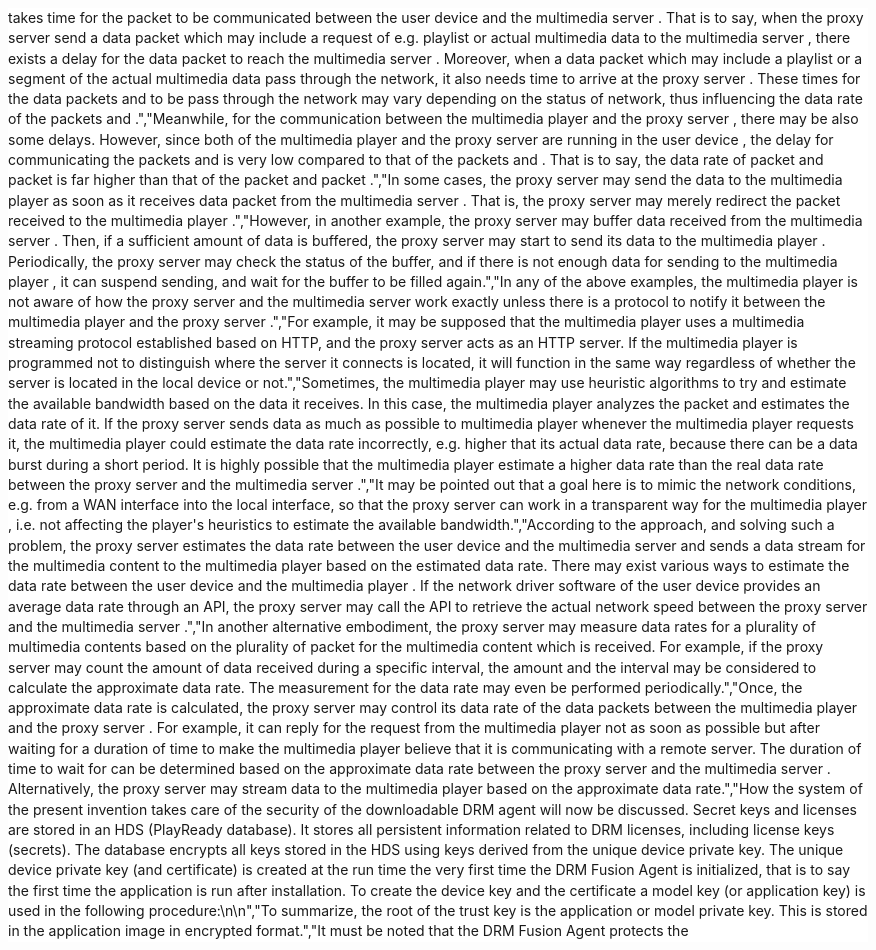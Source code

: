takes time for the packet to be communicated between the user device  and the multimedia server . That is to say, when the proxy server send a data packet  which may include a request of e.g. playlist or actual multimedia data to the multimedia server , there exists a delay for the data packet  to reach the multimedia server . Moreover, when a data packet  which may include a playlist or a segment of the actual multimedia data pass through the network, it also needs time to arrive at the proxy server . These times for the data packets  and  to be pass through the network may vary depending on the status of network, thus influencing the data rate of the packets  and .","Meanwhile, for the communication between the multimedia player  and the proxy server , there may be also some delays. However, since both of the multimedia player  and the proxy server  are running in the user device , the delay for communicating the packets  and  is very low compared to that of the packets  and . That is to say, the data rate of packet  and packet  is far higher than that of the packet  and packet .","In some cases, the proxy server  may send the data  to the multimedia player as soon as it receives data packet  from the multimedia server . That is, the proxy server  may merely redirect the packet received to the multimedia player .","However, in another example, the proxy server  may buffer data received from the multimedia server . Then, if a sufficient amount of data is buffered, the proxy server  may start to send its data to the multimedia player . Periodically, the proxy server  may check the status of the buffer, and if there is not enough data for sending to the multimedia player , it can suspend sending, and wait for the buffer to be filled again.","In any of the above examples, the multimedia player  is not aware of how the proxy server  and the multimedia server  work exactly unless there is a protocol to notify it between the multimedia player  and the proxy server .","For example, it may be supposed that the multimedia player  uses a multimedia streaming protocol established based on HTTP, and the proxy server  acts as an HTTP server. If the multimedia player  is programmed not to distinguish where the server it connects is located, it will function in the same way regardless of whether the server is located in the local device or not.","Sometimes, the multimedia player  may use heuristic algorithms to try and estimate the available bandwidth based on the data it receives. In this case, the multimedia player  analyzes the packet  and estimates the data rate of it. If the proxy server  sends data as much as possible to multimedia player  whenever the multimedia player  requests it, the multimedia player  could estimate the data rate incorrectly, e.g. higher that its actual data rate, because there can be a data burst during a short period. It is highly possible that the multimedia player estimate a higher data rate than the real data rate between the proxy server  and the multimedia server .","It may be pointed out that a goal here is to mimic the network conditions, e.g. from a WAN interface into the local interface, so that the proxy server can work in a transparent way for the multimedia player , i.e. not affecting the player's heuristics to estimate the available bandwidth.","According to the approach, and solving such a problem, the proxy server  estimates the data rate between the user device  and the multimedia server  and sends a data stream for the multimedia content to the multimedia player  based on the estimated data rate. There may exist various ways to estimate the data rate between the user device  and the multimedia player . If the network driver software of the user device  provides an average data rate through an API, the proxy server  may call the API to retrieve the actual network speed between the proxy server  and the multimedia server .","In another alternative embodiment, the proxy server  may measure data rates for a plurality of multimedia contents based on the plurality of packet  for the multimedia content which is received. For example, if the proxy server  may count the amount of data received during a specific interval, the amount and the interval may be considered to calculate the approximate data rate. The measurement for the data rate may even be performed periodically.","Once, the approximate data rate is calculated, the proxy server  may control its data rate of the data packets  between the multimedia player  and the proxy server . For example, it can reply for the request  from the multimedia player  not as soon as possible but after waiting for a duration of time to make the multimedia player  believe that it is communicating with a remote server. The duration of time to wait for can be determined based on the approximate data rate between the proxy server  and the multimedia server . Alternatively, the proxy server  may stream data  to the multimedia player  based on the approximate data rate.","How the system of the present invention takes care of the security of the downloadable DRM agent will now be discussed. Secret keys and licenses are stored in an HDS (PlayReady database). It stores all persistent information related to DRM licenses, including license keys (secrets). The database encrypts all keys stored in the HDS using keys derived from the unique device private key. The unique device private key (and certificate) is created at the run time the very first time the DRM Fusion Agent is initialized, that is to say the first time the application is run after installation. To create the device key and the certificate a model key (or application key) is used in the following procedure:\n\n","To summarize, the root of the trust key is the application or model private key. This is stored in the application image in encrypted format.","It must be noted that the DRM Fusion Agent protects the